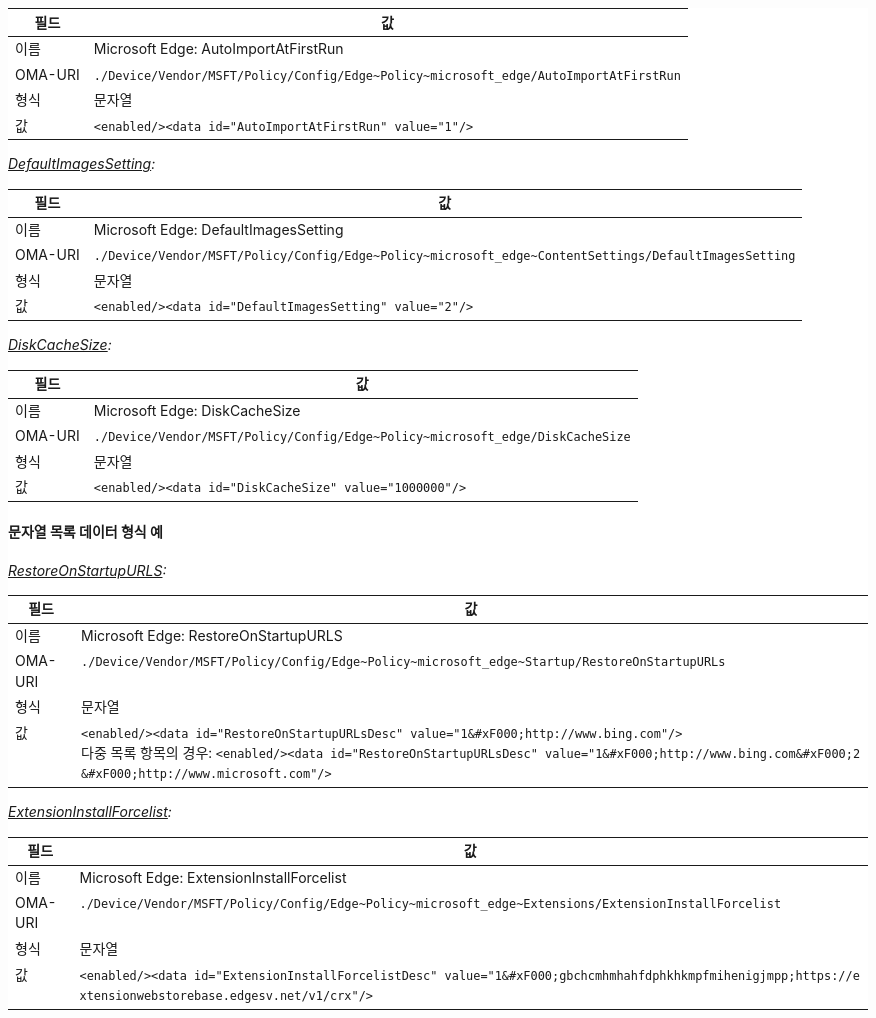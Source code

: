 | 필드   | 값                                                                                |
|---------|--------------------------------------------------------------------------------------|
| 이름    | Microsoft Edge: AutoImportAtFirstRun                                                 |
| OMA-URI | `./Device/Vendor/MSFT/Policy/Config/Edge~Policy~microsoft_edge/AutoImportAtFirstRun`   |
| 형식    | 문자열                                                                               |
| 값   | `<enabled/><data id="AutoImportAtFirstRun" value="1"/>`                             |

*[DefaultImagesSetting](./microsoft-edge-policies.md#defaultimagessetting):*

| 필드   | 값                                                                                |
|---------|--------------------------------------------------------------------------------------|
| 이름    | Microsoft Edge: DefaultImagesSetting                                                 |
| OMA-URI | `./Device/Vendor/MSFT/Policy/Config/Edge~Policy~microsoft_edge~ContentSettings/DefaultImagesSetting`    |
| 형식    | 문자열                                                                               |
| 값   | `<enabled/><data id="DefaultImagesSetting" value="2"/>`                             |

*[DiskCacheSize](./microsoft-edge-policies.md#diskcachesize):*

| 필드   | 값                                                                                |
|---------|--------------------------------------------------------------------------------------|
| 이름    | Microsoft Edge: DiskCacheSize                                                        |
| OMA-URI | `./Device/Vendor/MSFT/Policy/Config/Edge~Policy~microsoft_edge/DiskCacheSize`        |
| 형식    | 문자열                                                                               |
| 값   | `<enabled/><data id="DiskCacheSize" value="1000000"/>`                               |

#### <a name="list-of-strings-data-type-examples"></a>문자열 목록 데이터 형식 예

*[RestoreOnStartupURLS](./microsoft-edge-policies.md#restoreonstartupurls):*

| 필드   | 값                                                                                |
|---------|--------------------------------------------------------------------------------------|
| 이름    | Microsoft Edge: RestoreOnStartupURLS                                                 |
| OMA-URI | `./Device/Vendor/MSFT/Policy/Config/Edge~Policy~microsoft_edge~Startup/RestoreOnStartupURLs`    |
| 형식    | 문자열                                                                               |
| 값   | `<enabled/><data id="RestoreOnStartupURLsDesc" value="1&#xF000;http://www.bing.com"/>`<br>다중 목록 항목의 경우: `<enabled/><data id="RestoreOnStartupURLsDesc" value="1&#xF000;http://www.bing.com&#xF000;2&#xF000;http://www.microsoft.com"/>`  |

*[ExtensionInstallForcelist](./microsoft-edge-policies.md#extensioninstallforcelist):*

| 필드   | 값                                                                                |
|---------|--------------------------------------------------------------------------------------|
| 이름    | Microsoft Edge: ExtensionInstallForcelist                                            |
| OMA-URI | `./Device/Vendor/MSFT/Policy/Config/Edge~Policy~microsoft_edge~Extensions/ExtensionInstallForcelist`    |
| 형식    | 문자열                                                                               |
| 값   | `<enabled/><data id="ExtensionInstallForcelistDesc" value="1&#xF000;gbchcmhmhahfdphkhkmpfmihenigjmpp;https://extensionwebstorebase.edgesv.net/v1/crx"/>`                               |
